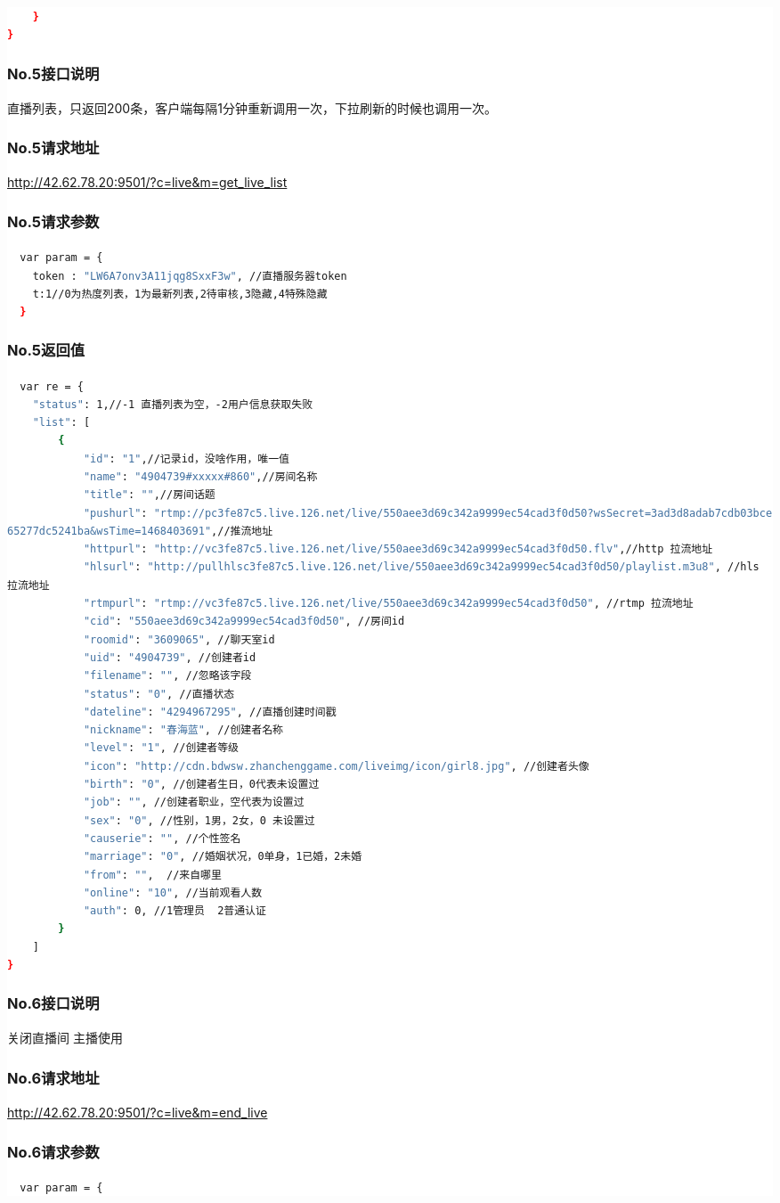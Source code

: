 ```sh
    }
}
```
### No.5接口说明
直播列表，只返回200条，客户端每隔1分钟重新调用一次，下拉刷新的时候也调用一次。
### No.5请求地址
http://42.62.78.20:9501/?c=live&m=get_live_list
### No.5请求参数
```sh
  var param = {
    token : "LW6A7onv3A11jqg8SxxF3w", //直播服务器token
    t:1//0为热度列表，1为最新列表,2待审核,3隐藏,4特殊隐藏
  }
  ```
### No.5返回值
```sh
  var re = {
    "status": 1,//-1 直播列表为空，-2用户信息获取失败
    "list": [
        {
            "id": "1",//记录id，没啥作用，唯一值
            "name": "4904739#xxxxx#860",//房间名称
            "title": "",//房间话题
            "pushurl": "rtmp://pc3fe87c5.live.126.net/live/550aee3d69c342a9999ec54cad3f0d50?wsSecret=3ad3d8adab7cdb03bce65277dc5241ba&wsTime=1468403691",//推流地址
            "httpurl": "http://vc3fe87c5.live.126.net/live/550aee3d69c342a9999ec54cad3f0d50.flv",//http 拉流地址
            "hlsurl": "http://pullhlsc3fe87c5.live.126.net/live/550aee3d69c342a9999ec54cad3f0d50/playlist.m3u8", //hls 拉流地址
            "rtmpurl": "rtmp://vc3fe87c5.live.126.net/live/550aee3d69c342a9999ec54cad3f0d50", //rtmp 拉流地址
            "cid": "550aee3d69c342a9999ec54cad3f0d50", //房间id
            "roomid": "3609065", //聊天室id
            "uid": "4904739", //创建者id
            "filename": "", //忽略该字段
            "status": "0", //直播状态 
            "dateline": "4294967295", //直播创建时间戳
            "nickname": "春海蓝", //创建者名称
            "level": "1", //创建者等级
            "icon": "http://cdn.bdwsw.zhanchenggame.com/liveimg/icon/girl8.jpg", //创建者头像
            "birth": "0", //创建者生日，0代表未设置过
            "job": "", //创建者职业，空代表为设置过
            "sex": "0", //性别，1男，2女，0 未设置过
            "causerie": "", //个性签名
            "marriage": "0", //婚姻状况，0单身，1已婚，2未婚
            "from": "",  //来自哪里
            "online": "10", //当前观看人数 
            "auth": 0, //1管理员  2普通认证 
        }
    ]
}
```
### No.6接口说明
关闭直播间 主播使用
### No.6请求地址
http://42.62.78.20:9501/?c=live&m=end_live
### No.6请求参数
```sh
  var param = {
```